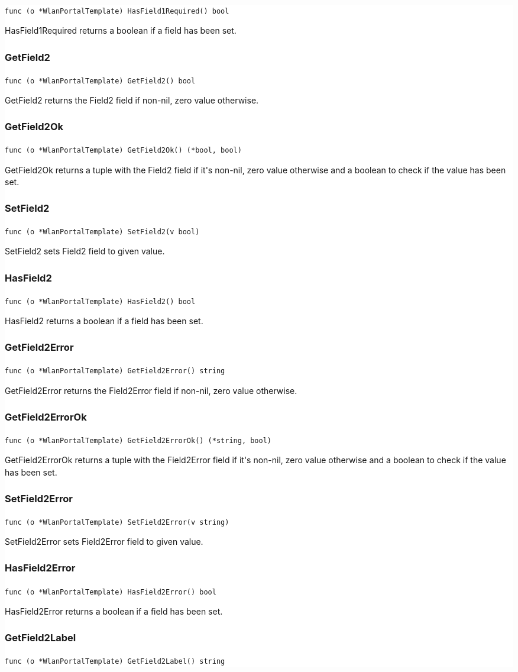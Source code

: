 `func (o *WlanPortalTemplate) HasField1Required() bool`

HasField1Required returns a boolean if a field has been set.

### GetField2

`func (o *WlanPortalTemplate) GetField2() bool`

GetField2 returns the Field2 field if non-nil, zero value otherwise.

### GetField2Ok

`func (o *WlanPortalTemplate) GetField2Ok() (*bool, bool)`

GetField2Ok returns a tuple with the Field2 field if it's non-nil, zero value otherwise
and a boolean to check if the value has been set.

### SetField2

`func (o *WlanPortalTemplate) SetField2(v bool)`

SetField2 sets Field2 field to given value.

### HasField2

`func (o *WlanPortalTemplate) HasField2() bool`

HasField2 returns a boolean if a field has been set.

### GetField2Error

`func (o *WlanPortalTemplate) GetField2Error() string`

GetField2Error returns the Field2Error field if non-nil, zero value otherwise.

### GetField2ErrorOk

`func (o *WlanPortalTemplate) GetField2ErrorOk() (*string, bool)`

GetField2ErrorOk returns a tuple with the Field2Error field if it's non-nil, zero value otherwise
and a boolean to check if the value has been set.

### SetField2Error

`func (o *WlanPortalTemplate) SetField2Error(v string)`

SetField2Error sets Field2Error field to given value.

### HasField2Error

`func (o *WlanPortalTemplate) HasField2Error() bool`

HasField2Error returns a boolean if a field has been set.

### GetField2Label

`func (o *WlanPortalTemplate) GetField2Label() string`
